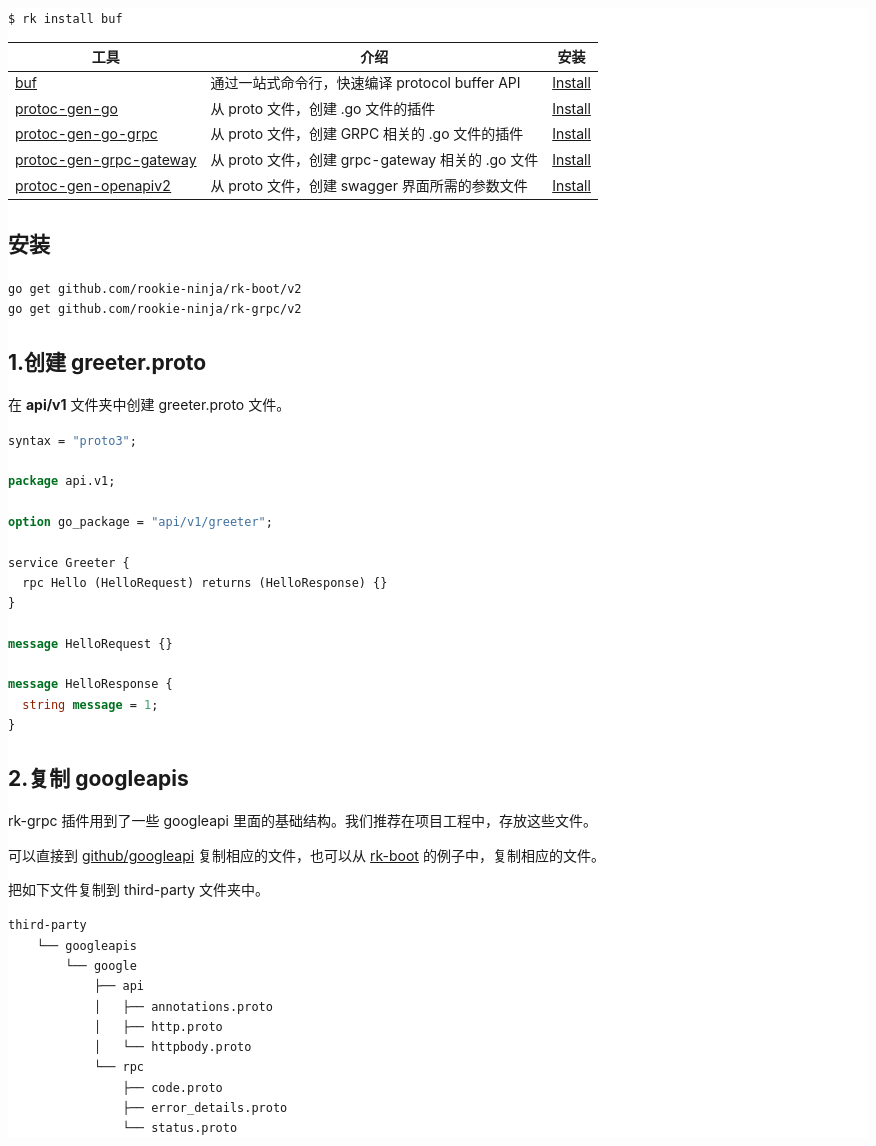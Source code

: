 ```shell script
$ rk install buf
```

| 工具                                                                            | 介绍                                    | 安装                                                                     |
|-------------------------------------------------------------------------------|---------------------------------------|------------------------------------------------------------------------|
| [buf](https://docs.buf.build)                                                 | 通过一站式命令行，快速编译 protocol buffer API     | [Install](https://docs.buf.build/installation)                         |
| [protoc-gen-go](https://github.com/golang/protobuf/tree/master/protoc-gen-go) | 从 proto 文件，创建 .go 文件的插件               | [Install](https://grpc.io/docs/languages/go/quickstart/)               |
| [protoc-gen-go-grpc](https://github.com/grpc/grpc-go)                         | 从 proto 文件，创建 GRPC 相关的 .go 文件的插件      | [Install](https://grpc.io/docs/languages/go/quickstart/)               |
| [protoc-gen-grpc-gateway](https://github.com/grpc-ecosystem/grpc-gateway)     | 从 proto 文件，创建 grpc-gateway 相关的 .go 文件 | [Install](https://github.com/grpc-ecosystem/grpc-gateway#installation) |
| [protoc-gen-openapiv2](https://github.com/grpc-ecosystem/grpc-gateway)        | 从 proto 文件，创建 swagger 界面所需的参数文件       | [Install](https://github.com/grpc-ecosystem/grpc-gateway#installation) |

## 安装
```shell script
go get github.com/rookie-ninja/rk-boot/v2
go get github.com/rookie-ninja/rk-grpc/v2
```

## 1.创建 greeter.proto
在 **api/v1** 文件夹中创建 greeter.proto 文件。

```protobuf
syntax = "proto3";

package api.v1;

option go_package = "api/v1/greeter";

service Greeter {
  rpc Hello (HelloRequest) returns (HelloResponse) {}
}

message HelloRequest {}

message HelloResponse {
  string message = 1;
}
```

## 2.复制 googleapis
rk-grpc 插件用到了一些 googleapi 里面的基础结构。我们推荐在项目工程中，存放这些文件。

可以直接到 [github/googleapi](https://github.com/googleapis/googleapis) 复制相应的文件，也可以从 [rk-boot](https://github.com/rookie-ninja/rk-boot/tree/main/example/web/grpc/third-party) 的例子中，复制相应的文件。

把如下文件复制到 third-party 文件夹中。

```shell
third-party
    └── googleapis
        └── google
            ├── api
            │   ├── annotations.proto
            │   ├── http.proto
            │   └── httpbody.proto
            └── rpc
                ├── code.proto
                ├── error_details.proto
                └── status.proto
```
